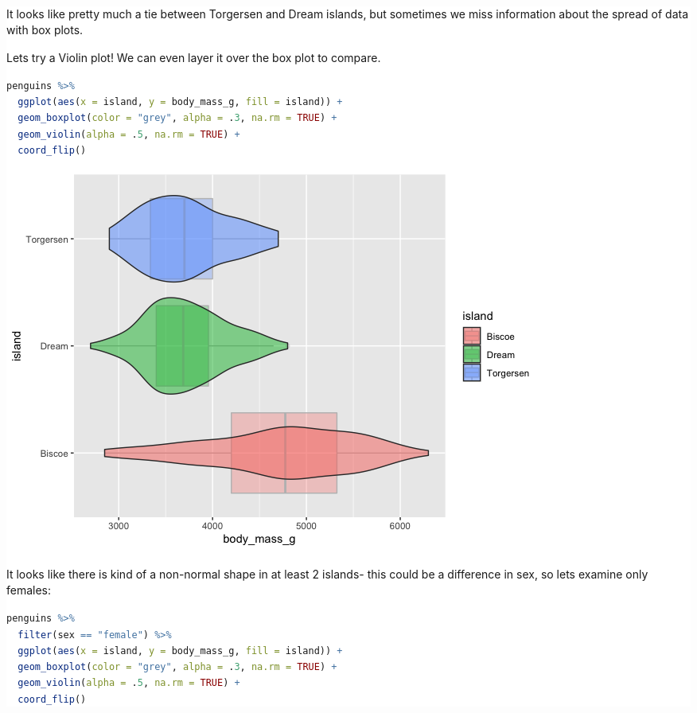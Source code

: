 It looks like pretty much a tie between Torgersen and Dream islands, but sometimes we miss information about the spread of data with box plots. 

Lets try a Violin plot! We can even layer it over the box plot to compare.

```r
penguins %>% 
  ggplot(aes(x = island, y = body_mass_g, fill = island)) +
  geom_boxplot(color = "grey", alpha = .3, na.rm = TRUE) +
  geom_violin(alpha = .5, na.rm = TRUE) +
  coord_flip()
```

![](lab14_1_files/figure-html/unnamed-chunk-5-1.png)

It looks like there is kind of a non-normal shape in at least 2 islands- 
this could be a difference in sex, so lets examine only females:

```r
penguins %>% 
  filter(sex == "female") %>% 
  ggplot(aes(x = island, y = body_mass_g, fill = island)) +
  geom_boxplot(color = "grey", alpha = .3, na.rm = TRUE) +
  geom_violin(alpha = .5, na.rm = TRUE) +
  coord_flip()
```
